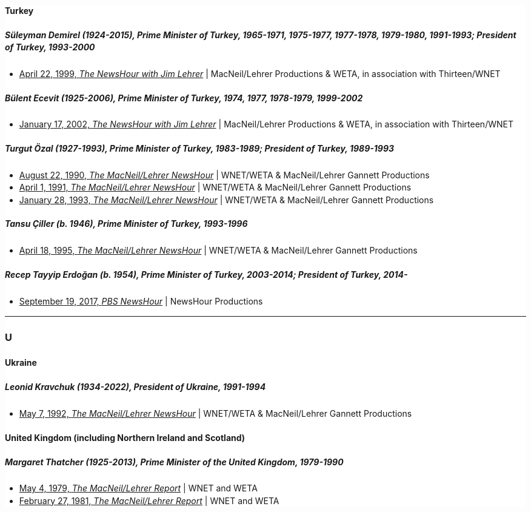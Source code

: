 #### Turkey
##### Süleyman Demirel (1924-2015), Prime Minister of Turkey, 1965-1971, 1975-1977, 1977-1978, 1979-1980, 1991-1993; President of Turkey, 1993-2000
- [April 22, 1999, *The NewsHour with Jim Lehrer*](https://americanarchive.org/catalog/cpb-aacip-507-4f1mg7gd61?start=1011.5&end=1692.14) | MacNeil/Lehrer Productions & WETA, in association with Thirteen/WNET<br/>

##### Bülent Ecevit (1925-2006), Prime Minister of Turkey, 1974, 1977, 1978-1979, 1999-2002
- [January 17, 2002, *The NewsHour with Jim Lehrer*](https://americanarchive.org/catalog/cpb-aacip-507-6m3319sq7q?start=2200.34&end=3144.87) | MacNeil/Lehrer Productions & WETA, in association with Thirteen/WNET<br/>

##### Turgut Özal (1927-1993), Prime Minister of Turkey, 1983-1989; President of Turkey, 1989-1993
- [August 22, 1990, *The MacNeil/Lehrer NewsHour*](https://americanarchive.org/catalog/cpb-aacip-507-zk55d8pc73?start=1246.97&end=2018.61) | WNET/WETA & MacNeil/Lehrer Gannett Productions<br/>
- [April 1, 1991, *The MacNeil/Lehrer NewsHour*](https://americanarchive.org/catalog/cpb-aacip-507-6688g8g69f?start=558&end=1501) | WNET/WETA & MacNeil/Lehrer Gannett Productions<br/>
- [January 28, 1993, *The MacNeil/Lehrer NewsHour*](https://americanarchive.org/catalog/cpb-aacip-507-k35m902w5j?start=1224.78&end=1977.82) | WNET/WETA & MacNeil/Lehrer Gannett Productions<br/>

##### Tansu Çiller (b. 1946), Prime Minister of Turkey, 1993-1996
- [April 18, 1995, *The MacNeil/Lehrer NewsHour*](https://americanarchive.org/catalog/cpb-aacip-507-kp7tm72t1z?start=447.1&end=1492.52) | WNET/WETA & MacNeil/Lehrer Gannett Productions<br/>

##### Recep Tayyip Erdoğan (b. 1954), Prime Minister of Turkey, 2003-2014; President of Turkey, 2014-
- [September 19, 2017, *PBS NewsHour*](https://americanarchive.org/catalog/cpb-aacip-525-df6k06z125?start=1242&end=2097) | NewsHour Productions<br/>

***
### U

#### Ukraine
##### Leonid Kravchuk (1934-2022), President of Ukraine, 1991-1994
- [May 7, 1992, *The MacNeil/Lehrer NewsHour*](https://americanarchive.org/catalog/cpb-aacip-507-542j679j2j?start=2911&end=3438) | WNET/WETA & MacNeil/Lehrer Gannett Productions<br/>

#### United Kingdom (including Northern Ireland and Scotland)
##### Margaret Thatcher (1925-2013), Prime Minister of the United Kingdom, 1979-1990
- [May 4, 1979, *The MacNeil/Lehrer Report*](https://americanarchive.org/catalog/cpb-aacip-507-hm52f7kk1b?start=508.78&end=989.58) | WNET and WETA<br/>
- [February 27, 1981, *The MacNeil/Lehrer Report*](https://americanarchive.org/catalog/cpb-aacip-507-xd0qr4pk88) | WNET and WETA<br/>
